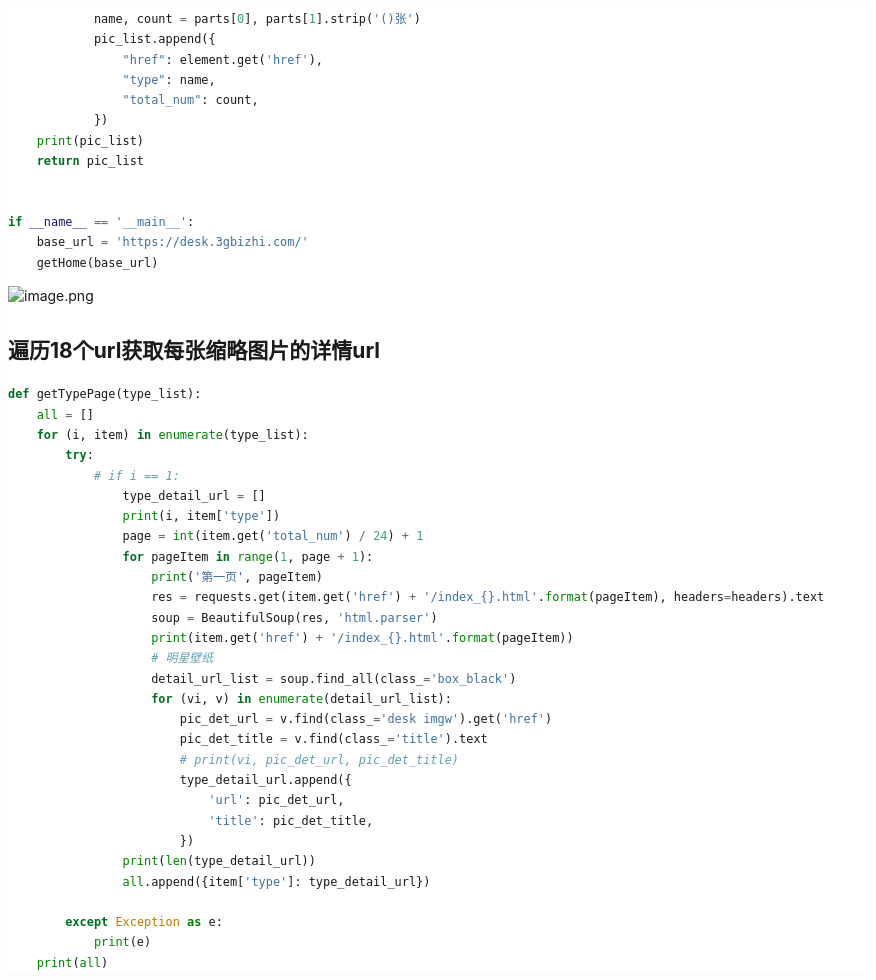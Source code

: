 ```python
            name, count = parts[0], parts[1].strip('()张')
            pic_list.append({
                "href": element.get('href'),
                "type": name,
                "total_num": count,
            })
    print(pic_list)
    return pic_list


if __name__ == '__main__':
    base_url = 'https://desk.3gbizhi.com/'
    getHome(base_url)
```

![image.png](https://p6-juejin.byteimg.com/tos-cn-i-k3u1fbpfcp/52cfc41c57754855bc986e273b81f6a9~tplv-k3u1fbpfcp-jj-mark:0:0:0:0:q75.image#?w=3008&h=1960&s=843768&e=png&a=1&b=2f323e)

## 遍历18个url获取每张缩略图片的详情url

```py
def getTypePage(type_list):
    all = []
    for (i, item) in enumerate(type_list):
        try:
            # if i == 1:
                type_detail_url = []
                print(i, item['type'])
                page = int(item.get('total_num') / 24) + 1
                for pageItem in range(1, page + 1):
                    print('第一页', pageItem)
                    res = requests.get(item.get('href') + '/index_{}.html'.format(pageItem), headers=headers).text
                    soup = BeautifulSoup(res, 'html.parser')
                    print(item.get('href') + '/index_{}.html'.format(pageItem))
                    # 明星壁纸
                    detail_url_list = soup.find_all(class_='box_black')
                    for (vi, v) in enumerate(detail_url_list):
                        pic_det_url = v.find(class_='desk imgw').get('href')
                        pic_det_title = v.find(class_='title').text
                        # print(vi, pic_det_url, pic_det_title)
                        type_detail_url.append({
                            'url': pic_det_url,
                            'title': pic_det_title,
                        })
                print(len(type_detail_url))
                all.append({item['type']: type_detail_url})

        except Exception as e:
            print(e)
    print(all)
```
